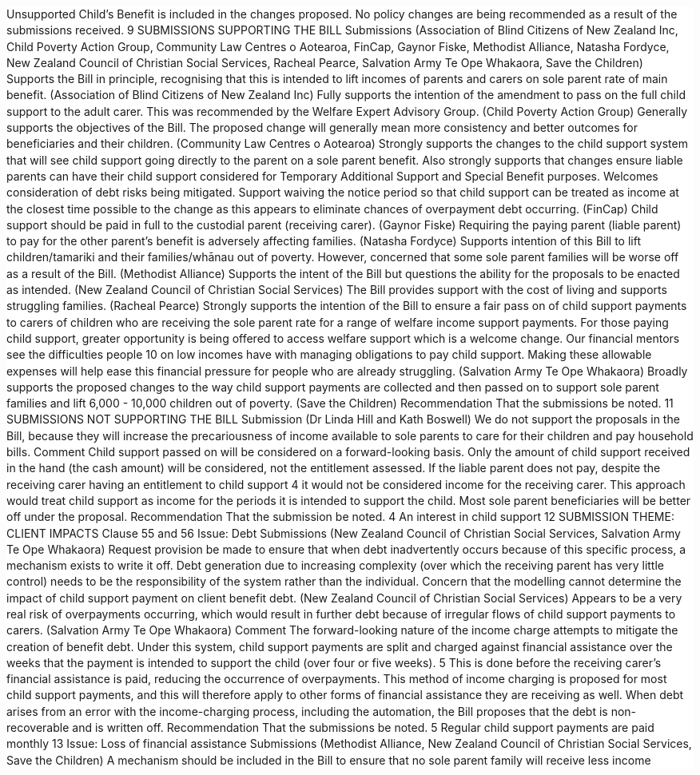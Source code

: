 Unsupported Child’s Benefit is included in the changes proposed. No policy changes are being recommended as a result of the submissions received. 9 SUBMISSIONS SUPPORTING THE BILL Submissions (Association of Blind Citizens of New Zealand Inc, Child Poverty Action Group, Community Law Centres o Aotearoa, FinCap, Gaynor Fiske, Methodist Alliance, Natasha Fordyce, New Zealand Council of Christian Social Services, Racheal Pearce, Salvation Army Te Ope Whakaora, Save the Children) Supports the Bill in principle, recognising that this is intended to lift incomes of parents and carers on sole parent rate of main benefit. (Association of Blind Citizens of New Zealand Inc) Fully supports the intention of the amendment to pass on the full child support to the adult carer. This was recommended by the Welfare Expert Advisory Group. (Child Poverty Action Group) Generally supports the objectives of the Bill. The proposed change will generally mean more consistency and better outcomes for beneficiaries and their children. (Community Law Centres o Aotearoa) Strongly supports the changes to the child support system that will see child support going directly to the parent on a sole parent benefit. Also strongly supports that changes ensure liable parents can have their child support considered for Temporary Additional Support and Special Benefit purposes. Welcomes consideration of debt risks being mitigated. Support waiving the notice period so that child support can be treated as income at the closest time possible to the change as this appears to eliminate chances of overpayment debt occurring. (FinCap) Child support should be paid in full to the custodial parent (receiving carer). (Gaynor Fiske) Requiring the paying parent (liable parent) to pay for the other parent’s benefit is adversely affecting families. (Natasha Fordyce) Supports intention of this Bill to lift children/tamariki and their families/whānau out of poverty. However, concerned that some sole parent families will be worse off as a result of the Bill. (Methodist Alliance) Supports the intent of the Bill but questions the ability for the proposals to be enacted as intended. (New Zealand Council of Christian Social Services) The Bill provides support with the cost of living and supports struggling families. (Racheal Pearce) Strongly supports the intention of the Bill to ensure a fair pass on of child support payments to carers of children who are receiving the sole parent rate for a range of welfare income support payments. For those paying child support, greater opportunity is being offered to access welfare support which is a welcome change. Our financial mentors see the difficulties people 10 on low incomes have with managing obligations to pay child support. Making these allowable expenses will help ease this financial pressure for people who are already struggling. (Salvation Army Te Ope Whakaora) Broadly supports the proposed changes to the way child support payments are collected and then passed on to support sole parent families and lift 6,000 - 10,000 children out of poverty. (Save the Children) Recommendation That the submissions be noted. 11 SUBMISSIONS NOT SUPPORTING THE BILL Submission (Dr Linda Hill and Kath Boswell) We do not support the proposals in the Bill, because they will increase the precariousness of income available to sole parents to care for their children and pay household bills. Comment Child support passed on will be considered on a forward-looking basis. Only the amount of child support received in the hand (the cash amount) will be considered, not the entitlement assessed. If the liable parent does not pay, despite the receiving carer having an entitlement to child support 4 it would not be considered income for the receiving carer. This approach would treat child support as income for the periods it is intended to support the child. Most sole parent beneficiaries will be better off under the proposal. Recommendation That the submission be noted. 4 An interest in child support 12 SUBMISSION THEME: CLIENT IMPACTS Clause 55 and 56 Issue: Debt Submissions (New Zealand Council of Christian Social Services, Salvation Army Te Ope Whakaora) Request provision be made to ensure that when debt inadvertently occurs because of this specific process, a mechanism exists to write it off. Debt generation due to increasing complexity (over which the receiving parent has very little control) needs to be the responsibility of the system rather than the individual. Concern that the modelling cannot determine the impact of child support payment on client benefit debt. (New Zealand Council of Christian Social Services) Appears to be a very real risk of overpayments occurring, which would result in further debt because of irregular flows of child support payments to carers. (Salvation Army Te Ope Whakaora) Comment The forward-looking nature of the income charge attempts to mitigate the creation of benefit debt. Under this system, child support payments are split and charged against financial assistance over the weeks that the payment is intended to support the child (over four or five weeks). 5 This is done before the receiving carer’s financial assistance is paid, reducing the occurrence of overpayments. This method of income charging is proposed for most child support payments, and this will therefore apply to other forms of financial assistance they are receiving as well. When debt arises from an error with the income-charging process, including the automation, the Bill proposes that the debt is non-recoverable and is written off. Recommendation That the submissions be noted. 5 Regular child support payments are paid monthly 13 Issue: Loss of financial assistance Submissions (Methodist Alliance, New Zealand Council of Christian Social Services, Save the Children) A mechanism should be included in the Bill to ensure that no sole parent family will receive less income